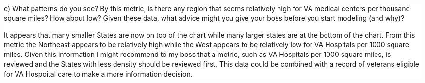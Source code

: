 e) What patterns do you see? By this metric, is there any region that seems relatively high for VA medical centers per thousand square miles? How about low? Given these data, what advice might you give your boss before you start modeling (and why)?

It appears that many smaller States are now on top of the chart while many larger states are at the bottom of the chart. From this metric the Northeast appears to be relatively high while the West appears to be relatively low for VA Hospitals per 1000 square miles. Given this information I might recommend to my boss that a metric, such as VA Hospitals per 1000 square miles, is reviewed and the States with less density should be reviewed first. This data could be combined with a record of veterans eligible for VA Hospoital care to make a more information decision. 

